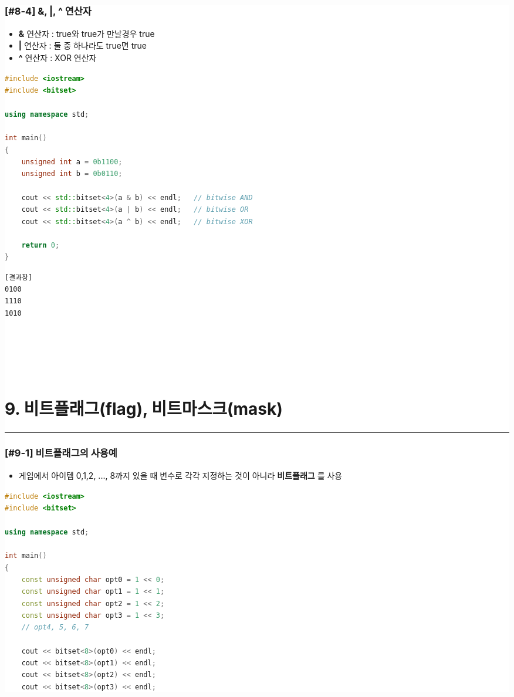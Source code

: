 


### [#8-4] &, \|, ^ 연산자
* __&__ 연산자 : true와 true가 만날경우 true 
* __\|__ 연산자 : 둘 중 하나라도 true면 true
* __^__ 연산자 : XOR 연산자 

``` cpp
#include <iostream>
#include <bitset>

using namespace std;

int main()
{
    unsigned int a = 0b1100;
    unsigned int b = 0b0110;

    cout << std::bitset<4>(a & b) << endl;   // bitwise AND
    cout << std::bitset<4>(a | b) << endl;   // bitwise OR
    cout << std::bitset<4>(a ^ b) << endl;   // bitwise XOR

    return 0;
}
```
```
[결과창]
0100
1110
1010
```
<br/>
<br/>
<br/>
<br/>





# 9. 비트플래그(flag), 비트마스크(mask) 
---

### [#9-1] 비트플래그의 사용예  
* 게임에서 아이템 0,1,2, ..., 8까지 있을 때 변수로 각각 지정하는 것이 아니라 __비트플래그__ 를 사용

```cpp
#include <iostream>
#include <bitset>

using namespace std;

int main()
{
    const unsigned char opt0 = 1 << 0;
    const unsigned char opt1 = 1 << 1;
    const unsigned char opt2 = 1 << 2;
    const unsigned char opt3 = 1 << 3;
    // opt4, 5, 6, 7

    cout << bitset<8>(opt0) << endl;
    cout << bitset<8>(opt1) << endl;
    cout << bitset<8>(opt2) << endl;
    cout << bitset<8>(opt3) << endl;

```